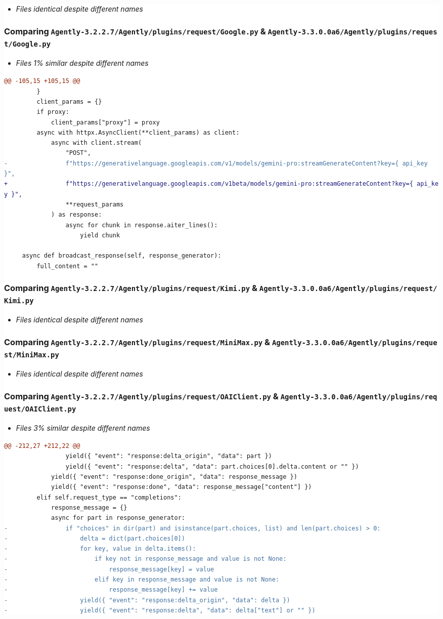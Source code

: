  * *Files identical despite different names*

### Comparing `Agently-3.2.2.7/Agently/plugins/request/Google.py` & `Agently-3.3.0.0a6/Agently/plugins/request/Google.py`

 * *Files 1% similar despite different names*

```diff
@@ -105,15 +105,15 @@
         }
         client_params = {}
         if proxy:
             client_params["proxy"] = proxy
         async with httpx.AsyncClient(**client_params) as client:
             async with client.stream(
                 "POST",
-                f"https://generativelanguage.googleapis.com/v1/models/gemini-pro:streamGenerateContent?key={ api_key }",
+                f"https://generativelanguage.googleapis.com/v1beta/models/gemini-pro:streamGenerateContent?key={ api_key }",
                 **request_params
             ) as response:
                 async for chunk in response.aiter_lines():
                     yield chunk
 
     async def broadcast_response(self, response_generator):
         full_content = ""
```

### Comparing `Agently-3.2.2.7/Agently/plugins/request/Kimi.py` & `Agently-3.3.0.0a6/Agently/plugins/request/Kimi.py`

 * *Files identical despite different names*

### Comparing `Agently-3.2.2.7/Agently/plugins/request/MiniMax.py` & `Agently-3.3.0.0a6/Agently/plugins/request/MiniMax.py`

 * *Files identical despite different names*

### Comparing `Agently-3.2.2.7/Agently/plugins/request/OAIClient.py` & `Agently-3.3.0.0a6/Agently/plugins/request/OAIClient.py`

 * *Files 3% similar despite different names*

```diff
@@ -212,27 +212,22 @@
                 yield({ "event": "response:delta_origin", "data": part })
                 yield({ "event": "response:delta", "data": part.choices[0].delta.content or "" })
             yield({ "event": "response:done_origin", "data": response_message })
             yield({ "event": "response:done", "data": response_message["content"] })
         elif self.request_type == "completions":
             response_message = {}
             async for part in response_generator:
-                if "choices" in dir(part) and isinstance(part.choices, list) and len(part.choices) > 0:
-                    delta = dict(part.choices[0])
-                    for key, value in delta.items():
-                        if key not in response_message and value is not None:
-                            response_message[key] = value
-                        elif key in response_message and value is not None:
-                            response_message[key] += value
-                    yield({ "event": "response:delta_origin", "data": delta })
-                    yield({ "event": "response:delta", "data": delta["text"] or "" })
```